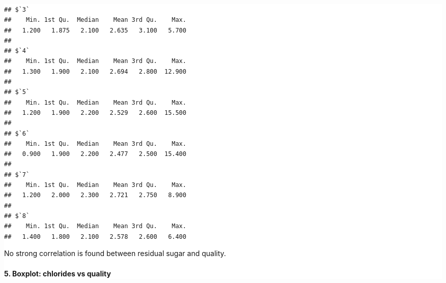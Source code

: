     ## $`3`
    ##    Min. 1st Qu.  Median    Mean 3rd Qu.    Max. 
    ##   1.200   1.875   2.100   2.635   3.100   5.700 
    ## 
    ## $`4`
    ##    Min. 1st Qu.  Median    Mean 3rd Qu.    Max. 
    ##   1.300   1.900   2.100   2.694   2.800  12.900 
    ## 
    ## $`5`
    ##    Min. 1st Qu.  Median    Mean 3rd Qu.    Max. 
    ##   1.200   1.900   2.200   2.529   2.600  15.500 
    ## 
    ## $`6`
    ##    Min. 1st Qu.  Median    Mean 3rd Qu.    Max. 
    ##   0.900   1.900   2.200   2.477   2.500  15.400 
    ## 
    ## $`7`
    ##    Min. 1st Qu.  Median    Mean 3rd Qu.    Max. 
    ##   1.200   2.000   2.300   2.721   2.750   8.900 
    ## 
    ## $`8`
    ##    Min. 1st Qu.  Median    Mean 3rd Qu.    Max. 
    ##   1.400   1.800   2.100   2.578   2.600   6.400

No strong correlation is found between residual sugar and quality.
<br>

#### 5. Boxplot: chlorides vs quality

